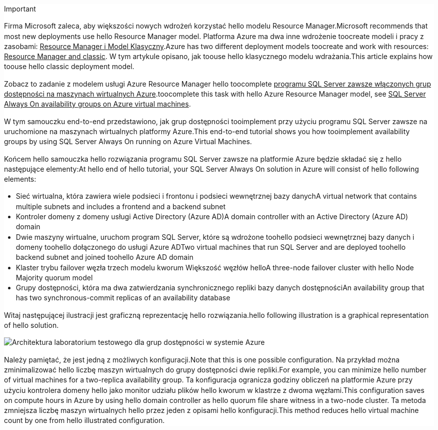 > [!IMPORTANT] 
> <span data-ttu-id="0a0ac-110">Firma Microsoft zaleca, aby większości nowych wdrożeń korzystać hello modelu Resource Manager.</span><span class="sxs-lookup"><span data-stu-id="0a0ac-110">Microsoft recommends that most new deployments use hello Resource Manager model.</span></span> <span data-ttu-id="0a0ac-111">Platforma Azure ma dwa inne wdrożenie toocreate modeli i pracy z zasobami: [Resource Manager i Model Klasyczny](../../../azure-resource-manager/resource-manager-deployment-model.md).</span><span class="sxs-lookup"><span data-stu-id="0a0ac-111">Azure has two different deployment models toocreate and work with resources: [Resource Manager and classic](../../../azure-resource-manager/resource-manager-deployment-model.md).</span></span> <span data-ttu-id="0a0ac-112">W tym artykule opisano, jak toouse hello klasycznego modelu wdrażania.</span><span class="sxs-lookup"><span data-stu-id="0a0ac-112">This article explains how toouse hello classic deployment model.</span></span> 

<span data-ttu-id="0a0ac-113">Zobacz to zadanie z modelem usługi Azure Resource Manager hello toocomplete [programu SQL Server zawsze włączonych grup dostępności na maszynach wirtualnych Azure](../sql/virtual-machines-windows-portal-sql-availability-group-overview.md).</span><span class="sxs-lookup"><span data-stu-id="0a0ac-113">toocomplete this task with hello Azure Resource Manager model, see [SQL Server Always On availability groups on Azure virtual machines](../sql/virtual-machines-windows-portal-sql-availability-group-overview.md).</span></span>

<span data-ttu-id="0a0ac-114">W tym samouczku end-to-end przedstawiono, jak grup dostępności tooimplement przy użyciu programu SQL Server zawsze na uruchomione na maszynach wirtualnych platformy Azure.</span><span class="sxs-lookup"><span data-stu-id="0a0ac-114">This end-to-end tutorial shows you how tooimplement availability groups by using SQL Server Always On running on Azure Virtual Machines.</span></span>

<span data-ttu-id="0a0ac-115">Końcem hello samouczka hello rozwiązania programu SQL Server zawsze na platformie Azure będzie składać się z hello następujące elementy:</span><span class="sxs-lookup"><span data-stu-id="0a0ac-115">At hello end of hello tutorial, your SQL Server Always On solution in Azure will consist of hello following elements:</span></span>

* <span data-ttu-id="0a0ac-116">Sieć wirtualna, która zawiera wiele podsieci i frontonu i podsieci wewnętrznej bazy danych</span><span class="sxs-lookup"><span data-stu-id="0a0ac-116">A virtual network that contains multiple subnets and includes a frontend and a backend subnet</span></span>
* <span data-ttu-id="0a0ac-117">Kontroler domeny z domeny usługi Active Directory (Azure AD)</span><span class="sxs-lookup"><span data-stu-id="0a0ac-117">A domain controller with an Active Directory (Azure AD) domain</span></span>
* <span data-ttu-id="0a0ac-118">Dwie maszyny wirtualne, uruchom program SQL Server, które są wdrożone toohello podsieci wewnętrznej bazy danych i domeny toohello dołączonego do usługi Azure AD</span><span class="sxs-lookup"><span data-stu-id="0a0ac-118">Two virtual machines that run SQL Server and are deployed toohello backend subnet and joined toohello Azure AD domain</span></span>
* <span data-ttu-id="0a0ac-119">Klaster trybu failover węzła trzech modelu kworum Większość węzłów hello</span><span class="sxs-lookup"><span data-stu-id="0a0ac-119">A three-node failover cluster with hello Node Majority quorum model</span></span>
* <span data-ttu-id="0a0ac-120">Grupy dostępności, która ma dwa zatwierdzania synchronicznego repliki bazy danych dostępności</span><span class="sxs-lookup"><span data-stu-id="0a0ac-120">An availability group that has two synchronous-commit replicas of an availability database</span></span>

<span data-ttu-id="0a0ac-121">Witaj następującej ilustracji jest graficzną reprezentację hello rozwiązania.</span><span class="sxs-lookup"><span data-stu-id="0a0ac-121">hello following illustration is a graphical representation of hello solution.</span></span>

![Architektura laboratorium testowego dla grup dostępności w systemie Azure](./media/virtual-machines-windows-classic-portal-sql-alwayson-availability-groups/IC791912.png)

<span data-ttu-id="0a0ac-123">Należy pamiętać, że jest jedną z możliwych konfiguracji.</span><span class="sxs-lookup"><span data-stu-id="0a0ac-123">Note that this is one possible configuration.</span></span> <span data-ttu-id="0a0ac-124">Na przykład można zminimalizować hello liczbę maszyn wirtualnych do grupy dostępności dwie repliki.</span><span class="sxs-lookup"><span data-stu-id="0a0ac-124">For example, you can minimize hello number of virtual machines for a two-replica availability group.</span></span> <span data-ttu-id="0a0ac-125">Ta konfiguracja ogranicza godziny obliczeń na platformie Azure przy użyciu kontrolera domeny hello jako monitor udziału plików hello kworum w klastrze z dwoma węzłami.</span><span class="sxs-lookup"><span data-stu-id="0a0ac-125">This configuration saves on compute hours in Azure by using hello domain controller as hello quorum file share witness in a two-node cluster.</span></span> <span data-ttu-id="0a0ac-126">Ta metoda zmniejsza liczbę maszyn wirtualnych hello przez jeden z opisami hello konfiguracji.</span><span class="sxs-lookup"><span data-stu-id="0a0ac-126">This method reduces hello virtual machine count by one from hello illustrated configuration.</span></span>
